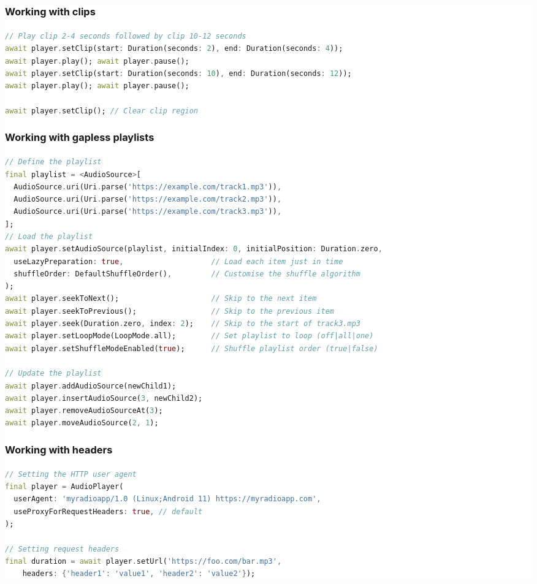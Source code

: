 ### Working with clips

```dart
// Play clip 2-4 seconds followed by clip 10-12 seconds
await player.setClip(start: Duration(seconds: 2), end: Duration(seconds: 4));
await player.play(); await player.pause();
await player.setClip(start: Duration(seconds: 10), end: Duration(seconds: 12));
await player.play(); await player.pause();

await player.setClip(); // Clear clip region
```

### Working with gapless playlists

```dart
// Define the playlist
final playlist = <AudioSource>[
  AudioSource.uri(Uri.parse('https://example.com/track1.mp3')),
  AudioSource.uri(Uri.parse('https://example.com/track2.mp3')),
  AudioSource.uri(Uri.parse('https://example.com/track3.mp3')),
];
// Load the playlist
await player.setAudioSource(playlist, initialIndex: 0, initialPosition: Duration.zero,
  useLazyPreparation: true,                    // Load each item just in time
  shuffleOrder: DefaultShuffleOrder(),         // Customise the shuffle algorithm
);
await player.seekToNext();                     // Skip to the next item
await player.seekToPrevious();                 // Skip to the previous item
await player.seek(Duration.zero, index: 2);    // Skip to the start of track3.mp3
await player.setLoopMode(LoopMode.all);        // Set playlist to loop (off|all|one)
await player.setShuffleModeEnabled(true);      // Shuffle playlist order (true|false)

// Update the playlist
await player.addAudioSource(newChild1);
await player.insertAudioSource(3, newChild2);
await player.removeAudioSourceAt(3);
await player.moveAudioSource(2, 1);
```

### Working with headers

```dart
// Setting the HTTP user agent
final player = AudioPlayer(
  userAgent: 'myradioapp/1.0 (Linux;Android 11) https://myradioapp.com',
  useProxyForRequestHeaders: true, // default
);

// Setting request headers
final duration = await player.setUrl('https://foo.com/bar.mp3',
    headers: {'header1': 'value1', 'header2': 'value2'});
```
